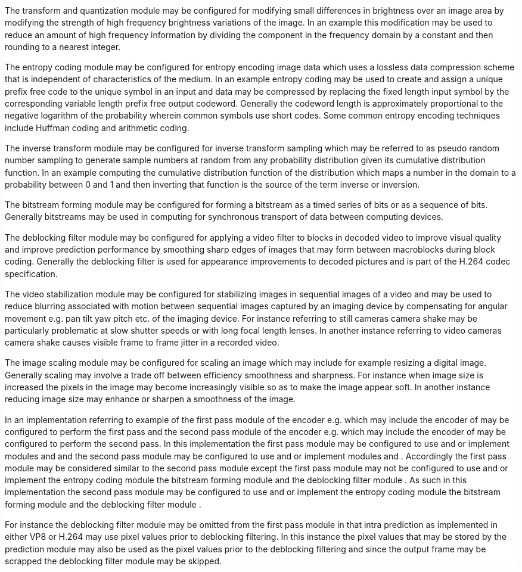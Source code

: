 The transform and quantization module may be configured for modifying small differences in brightness over an image area by modifying the strength of high frequency brightness variations of the image. In an example this modification may be used to reduce an amount of high frequency information by dividing the component in the frequency domain by a constant and then rounding to a nearest integer.

The entropy coding module may be configured for entropy encoding image data which uses a lossless data compression scheme that is independent of characteristics of the medium. In an example entropy coding may be used to create and assign a unique prefix free code to the unique symbol in an input and data may be compressed by replacing the fixed length input symbol by the corresponding variable length prefix free output codeword. Generally the codeword length is approximately proportional to the negative logarithm of the probability wherein common symbols use short codes. Some common entropy encoding techniques include Huffman coding and arithmetic coding.

The inverse transform module may be configured for inverse transform sampling which may be referred to as pseudo random number sampling to generate sample numbers at random from any probability distribution given its cumulative distribution function. In an example computing the cumulative distribution function of the distribution which maps a number in the domain to a probability between 0 and 1 and then inverting that function is the source of the term inverse or inversion.

The bitstream forming module may be configured for forming a bitstream as a timed series of bits or as a sequence of bits. Generally bitstreams may be used in computing for synchronous transport of data between computing devices.

The deblocking filter module may be configured for applying a video filter to blocks in decoded video to improve visual quality and improve prediction performance by smoothing sharp edges of images that may form between macroblocks during block coding. Generally the deblocking filter is used for appearance improvements to decoded pictures and is part of the H.264 codec specification.

The video stabilization module may be configured for stabilizing images in sequential images of a video and may be used to reduce blurring associated with motion between sequential images captured by an imaging device by compensating for angular movement e.g. pan tilt yaw pitch etc. of the imaging device. For instance referring to still cameras camera shake may be particularly problematic at slow shutter speeds or with long focal length lenses. In another instance referring to video cameras camera shake causes visible frame to frame jitter in a recorded video.

The image scaling module may be configured for scaling an image which may include for example resizing a digital image. Generally scaling may involve a trade off between efficiency smoothness and sharpness. For instance when image size is increased the pixels in the image may become increasingly visible so as to make the image appear soft. In another instance reducing image size may enhance or sharpen a smoothness of the image.

In an implementation referring to example of the first pass module of the encoder e.g. which may include the encoder of may be configured to perform the first pass and the second pass module of the encoder e.g. which may include the encoder of may be configured to perform the second pass. In this implementation the first pass module may be configured to use and or implement modules and and the second pass module may be configured to use and or implement modules and . Accordingly the first pass module may be considered similar to the second pass module except the first pass module may not be configured to use and or implement the entropy coding module the bitstream forming module and the deblocking filter module . As such in this implementation the second pass module may be configured to use and or implement the entropy coding module the bitstream forming module and the deblocking filter module .

For instance the deblocking filter module may be omitted from the first pass module in that intra prediction as implemented in either VP8 or H.264 may use pixel values prior to deblocking filtering. In this instance the pixel values that may be stored by the prediction module may also be used as the pixel values prior to the deblocking filtering and since the output frame may be scrapped the deblocking filter module may be skipped.
